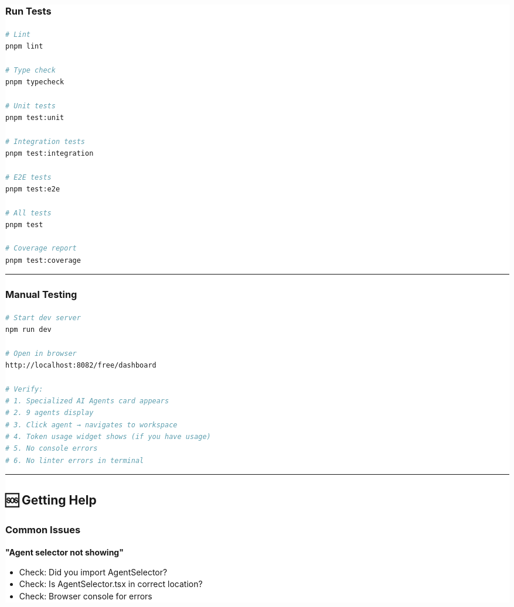 ### Run Tests

```bash
# Lint
pnpm lint

# Type check
pnpm typecheck

# Unit tests
pnpm test:unit

# Integration tests
pnpm test:integration

# E2E tests
pnpm test:e2e

# All tests
pnpm test

# Coverage report
pnpm test:coverage
```

---

### Manual Testing

```bash
# Start dev server
npm run dev

# Open in browser
http://localhost:8082/free/dashboard

# Verify:
# 1. Specialized AI Agents card appears
# 2. 9 agents display
# 3. Click agent → navigates to workspace
# 4. Token usage widget shows (if you have usage)
# 5. No console errors
# 6. No linter errors in terminal
```

---

## 🆘 Getting Help

### Common Issues

**"Agent selector not showing"**
- Check: Did you import AgentSelector?
- Check: Is AgentSelector.tsx in correct location?
- Check: Browser console for errors
